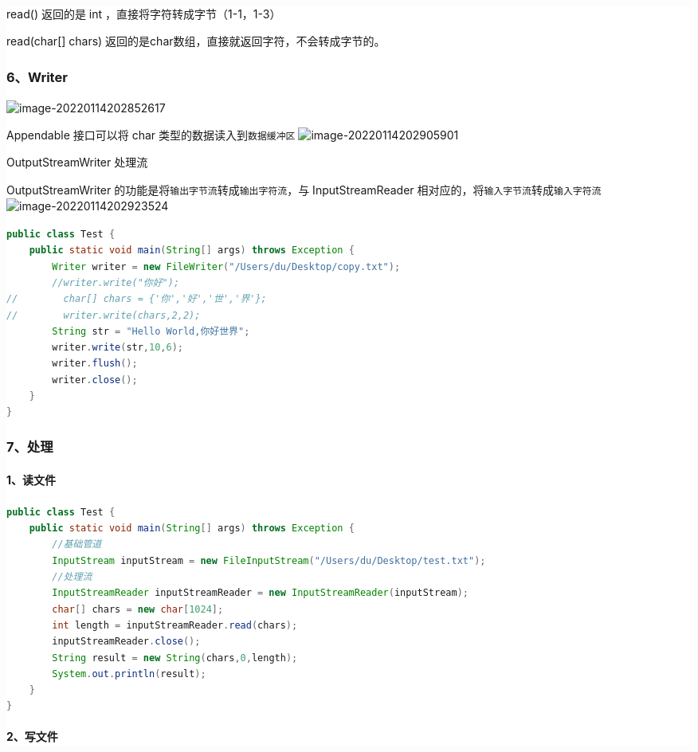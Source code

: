read() 返回的是 int ，直接将字符转成字节（1-1，1-3）

read(char[] chars) 返回的是char数组，直接就返回字符，不会转成字节的。

### 6、Writer

![image-20220114202852617](https://coderdu.com/typoraImages//image-20220114202852617.png)

Appendable 接口可以将 char 类型的数据读入到`数据缓冲区`
![image-20220114202905901](https://coderdu.com/typoraImages//image-20220114202905901.png)

OutputStreamWriter 处理流

OutputStreamWriter 的功能是将`输出字节流`转成`输出字符流`，与 InputStreamReader 相对应的，将`输入字节流`转成`输入字符流`
![image-20220114202923524](https://coderdu.com/typoraImages//image-20220114202923524.png)

```java
public class Test {
    public static void main(String[] args) throws Exception {
        Writer writer = new FileWriter("/Users/du/Desktop/copy.txt");
        //writer.write("你好");
//        char[] chars = {'你','好','世','界'};
//        writer.write(chars,2,2);
        String str = "Hello World,你好世界";
        writer.write(str,10,6);
        writer.flush();
        writer.close();
    }
}
```

### 7、处理

#### 1、读文件

```java
public class Test {
    public static void main(String[] args) throws Exception {
        //基础管道
        InputStream inputStream = new FileInputStream("/Users/du/Desktop/test.txt");
        //处理流
        InputStreamReader inputStreamReader = new InputStreamReader(inputStream);
        char[] chars = new char[1024];
        int length = inputStreamReader.read(chars);
        inputStreamReader.close();
        String result = new String(chars,0,length);
        System.out.println(result);
    }
}
```

#### 2、写文件
